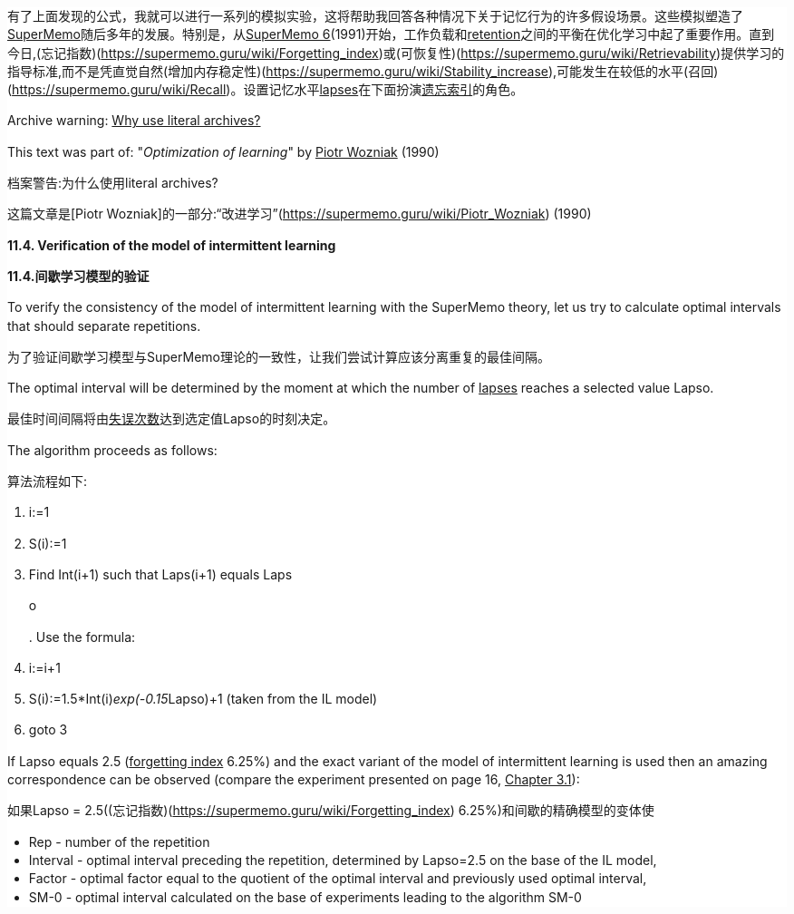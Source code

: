 有了上面发现的公式，我就可以进行一系列的模拟实验，这将帮助我回答各种情况下关于记忆行为的许多假设场景。这些模拟塑造了[SuperMemo](https://supermemo.guru/wiki/SuperMemo)随后多年的发展。特别是，从[SuperMemo 6](https://supermemo.guru/wiki/Retention)(1991)开始，工作负载和[retention](https://supermemo.guru/wiki/SuperMemo_6)之间的平衡在优化学习中起了重要作用。直到今日,(忘记指数)(https://supermemo.guru/wiki/Forgetting_index)或(可恢复性)(https://supermemo.guru/wiki/Retrievability)提供学习的指导标准,而不是凭直觉自然(增加内存稳定性)(https://supermemo.guru/wiki/Stability_increase),可能发生在较低的水平(召回)(https://supermemo.guru/wiki/Recall)。设置记忆水平[lapses](https://supermemo.guru/wiki/Lapse)在下面扮演[遗忘索引](https://supermemo.guru/wiki/Forgetting_index)的角色。

Archive warning: [Why use literal archives?](https://supermemo.guru/wiki/Why_use_literal_archives%3F)

This text was part of: "*Optimization of learning*" by [Piotr Wozniak](https://supermemo.guru/wiki/Piotr_Wozniak) (1990)

档案警告:为什么使用literal archives?

这篇文章是[Piotr Wozniak]的一部分:“改进学习”(https://supermemo.guru/wiki/Piotr_Wozniak) (1990)

**11.4. Verification of the model of intermittent learning**

**11.4.间歇学习模型的验证**

To verify the consistency of the model of intermittent learning with the SuperMemo theory, let us try to calculate optimal intervals that should separate repetitions.

为了验证间歇学习模型与SuperMemo理论的一致性，让我们尝试计算应该分离重复的最佳间隔。

The optimal interval will be determined by the moment at which the number of [lapses](https://supermemo.guru/wiki/Lapse) reaches a selected value Lapso.

最佳时间间隔将由[失误次数](https://supermemo.guru/wiki/失效)达到选定值Lapso的时刻决定。

The algorithm proceeds as follows:

算法流程如下:

1. i:=1

2. S(i):=1

3. Find Int(i+1) such that Laps(i+1) equals Laps

   o

   . Use the formula:

4. i:=i+1

5. S(i):=1.5*Int(i)*exp(-0.15*Lapso)+1 (taken from the IL model)

6. goto 3

If Lapso equals 2.5 ([forgetting index](https://supermemo.guru/wiki/Forgetting_index) 6.25%) and the exact variant of the model of intermittent learning is used then an amazing correspondence can be observed (compare the experiment presented on page 16, [Chapter 3.1](https://supermemo.guru/wiki/Birthday_of_SuperMemo)):

如果Lapso = 2.5((忘记指数)(https://supermemo.guru/wiki/Forgetting_index) 6.25%)和间歇的精确模型的变体使

- Rep - number of the repetition
- Interval - optimal interval preceding the repetition, determined by Lapso=2.5 on the base of the IL model,
- Factor - optimal factor equal to the quotient of the optimal interval and previously used optimal interval,
- SM-0 - optimal interval calculated on the base of experiments leading to the algorithm SM-0
